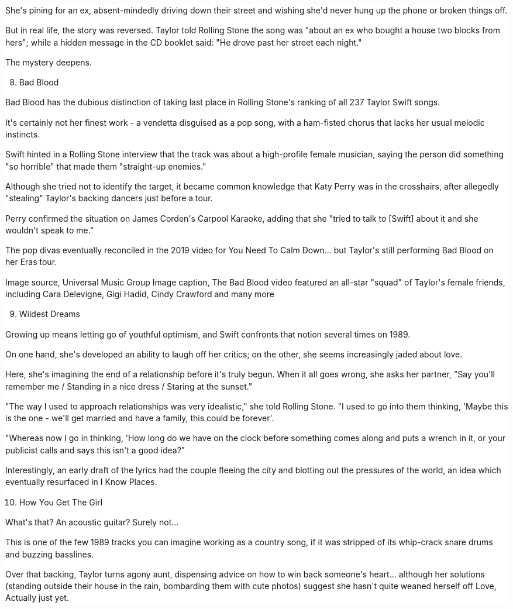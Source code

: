 She's pining for an ex, absent-mindedly driving down their street and wishing she'd never hung up the phone or broken things off.

But in real life, the story was reversed. Taylor told Rolling Stone the song was "about an ex who bought a house two blocks from hers"; while a hidden message in the CD booklet said: "He drove past her street each night."

The mystery deepens.

8) Bad Blood

Bad Blood has the dubious distinction of taking last place in Rolling Stone's ranking of all 237 Taylor Swift songs.

It's certainly not her finest work - a vendetta disguised as a pop song, with a ham-fisted chorus that lacks her usual melodic instincts.

Swift hinted in a Rolling Stone interview that the track was about a high-profile female musician, saying the person did something "so horrible" that made them "straight-up enemies."

Although she tried not to identify the target, it became common knowledge that Katy Perry was in the crosshairs, after allegedly "stealing" Taylor's backing dancers just before a tour.

Perry confirmed the situation on James Corden's Carpool Karaoke, adding that she "tried to talk to [Swift] about it and she wouldn't speak to me."

The pop divas eventually reconciled in the 2019 video for You Need To Calm Down... but Taylor's still performing Bad Blood on her Eras tour.

Image source, Universal Music Group Image caption, The Bad Blood video featured an all-star "squad" of Taylor's female friends, including Cara Delevigne, Gigi Hadid, Cindy Crawford and many more

9) Wildest Dreams

Growing up means letting go of youthful optimism, and Swift confronts that notion several times on 1989.

On one hand, she's developed an ability to laugh off her critics; on the other, she seems increasingly jaded about love.

Here, she's imagining the end of a relationship before it's truly begun. When it all goes wrong, she asks her partner, "Say you'll remember me / Standing in a nice dress / Staring at the sunset."

"The way I used to approach relationships was very idealistic," she told Rolling Stone. "I used to go into them thinking, 'Maybe this is the one - we'll get married and have a family, this could be forever'.

"Whereas now I go in thinking, 'How long do we have on the clock before something comes along and puts a wrench in it, or your publicist calls and says this isn't a good idea?"

Interestingly, an early draft of the lyrics had the couple fleeing the city and blotting out the pressures of the world, an idea which eventually resurfaced in I Know Places.

10) How You Get The Girl

What's that? An acoustic guitar? Surely not...

This is one of the few 1989 tracks you can imagine working as a country song, if it was stripped of its whip-crack snare drums and buzzing basslines.

Over that backing, Taylor turns agony aunt, dispensing advice on how to win back someone's heart... although her solutions (standing outside their house in the rain, bombarding them with cute photos) suggest she hasn't quite weaned herself off Love, Actually just yet.
